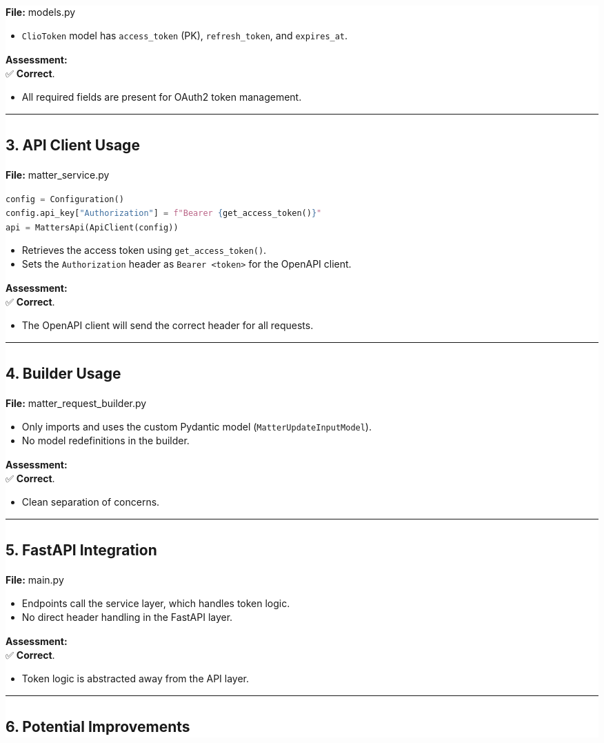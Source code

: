 **File:** models.py

- `ClioToken` model has `access_token` (PK), `refresh_token`, and `expires_at`.

**Assessment:**  
✅ **Correct**.  
- All required fields are present for OAuth2 token management.

---

## 3. **API Client Usage**

**File:** matter_service.py

```python
config = Configuration()
config.api_key["Authorization"] = f"Bearer {get_access_token()}"
api = MattersApi(ApiClient(config))
```
- Retrieves the access token using `get_access_token()`.
- Sets the `Authorization` header as `Bearer <token>` for the OpenAPI client.

**Assessment:**  
✅ **Correct**.  
- The OpenAPI client will send the correct header for all requests.

---

## 4. **Builder Usage**

**File:** matter_request_builder.py

- Only imports and uses the custom Pydantic model (`MatterUpdateInputModel`).
- No model redefinitions in the builder.

**Assessment:**  
✅ **Correct**.  
- Clean separation of concerns.

---

## 5. **FastAPI Integration**

**File:** main.py

- Endpoints call the service layer, which handles token logic.
- No direct header handling in the FastAPI layer.

**Assessment:**  
✅ **Correct**.  
- Token logic is abstracted away from the API layer.

---

## 6. **Potential Improvements**
